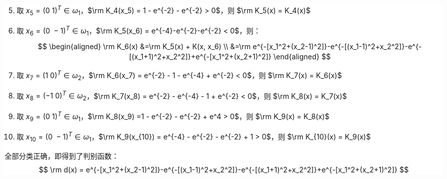5. 取 $x_5 = (0\ 1)^T \in \omega_1$，$\rm K_4(x_5) = 1 - e^{-2} - e^{-2} > 0$，则 $\rm K_5(x) = K_4(x)$

6. 取 $x_6 = (0\ -1)^T \in \omega_1$，$\rm K_5(x_6) = e^{-4}-e^{-2}-e^{-2} < 0$，则：
   $$
   \begin{aligned}
   \rm K_6(x) &=\rm K_5(x) + K(x, x_6) 
   \\ &=\rm e^{-[x_1^2+(x_2-1)^2]}-e^{-[(x_1-1)^2+x_2^2]}-e^{-[(x_1+1)^2+x_2^2]}+e^{-[x_1^2+(x_2+1)^2]}
   \end{aligned}
   $$

7. 取 $x_7 = (1\ 0)^T \in \omega_2$，$\rm K_6(x_7) = e^{-2} - 1 - e^{-4} + e^{-2} < 0$，则 $\rm K_7(x) = K_6(x)$

8. 取 $x_8 = (-1\ 0)^T \in \omega_2$，$\rm K_7(x_8) = e^{-2} - e^{-4} - 1 + e^{-2} < 0$，则 $\rm K_8(x) = K_7(x)$

9. 取 $x_9 = (0\ 1)^T \in \omega_1$，$\rm K_8(x_9) =1 - e^{-2} - e^{-2} + e^4 > 0$，则 $\rm K_9(x) = K_8(x)$

10. 取 $x_{10} = (0\ -1)^T \in \omega_1$，$\rm K_9(x_{10}) = e^{-4} - e^{-2} - e^{-2} + 1 > 0$，则 $\rm K_{10}(x) = K_9(x)$

全部分类正确，即得到了判别函数：
$$
\rm d(x) = e^{-[x_1^2+(x_2-1)^2]}-e^{-[(x_1-1)^2+x_2^2]}-e^{-[(x_1+1)^2+x_2^2]}+e^{-[x_1^2+(x_2+1)^2]}
$$
